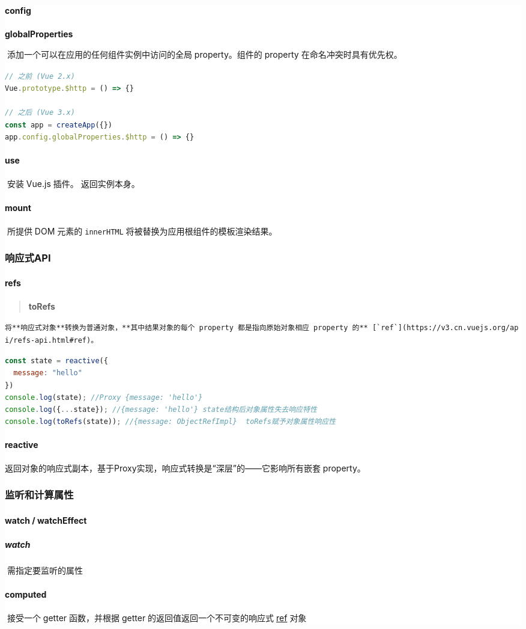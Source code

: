 #### config

**globalProperties**

​	 添加一个可以在应用的任何组件实例中访问的全局 property。组件的 property 在命名冲突时具有优先权。 

```js
// 之前 (Vue 2.x)
Vue.prototype.$http = () => {}

// 之后 (Vue 3.x)
const app = createApp({})
app.config.globalProperties.$http = () => {}
```

#### use

​	 安装 Vue.js 插件。 返回实例本身。

#### mount

​	 所提供 DOM 元素的 `innerHTML` 将被替换为应用根组件的模板渲染结果。 

### 响应式API

#### refs

> **toRefs**

 	将**响应式对象**转换为普通对象，**其中结果对象的每个 property 都是指向原始对象相应 property 的** [`ref`](https://v3.cn.vuejs.org/api/refs-api.html#ref)。 

```js
const state = reactive({
  message: "hello"
})
console.log(state); //Proxy {message: 'hello'}
console.log({...state}); //{message: 'hello'} state结构后对象属性失去响应特性
console.log(toRefs(state)); //{message: ObjectRefImpl}  toRefs赋予对象属性响应性
```

#### reactive

​	返回对象的响应式副本，基于Proxy实现，响应式转换是“深层”的——它影响所有嵌套 property。

### 监听和计算属性

#### watch  /  watchEffect

##### watch

​	需指定要监听的属性

#### computed

​	接受一个 getter 函数，并根据 getter 的返回值返回一个不可变的响应式 [ref](https://v3.cn.vuejs.org/api/refs-api.html#ref) 对象
